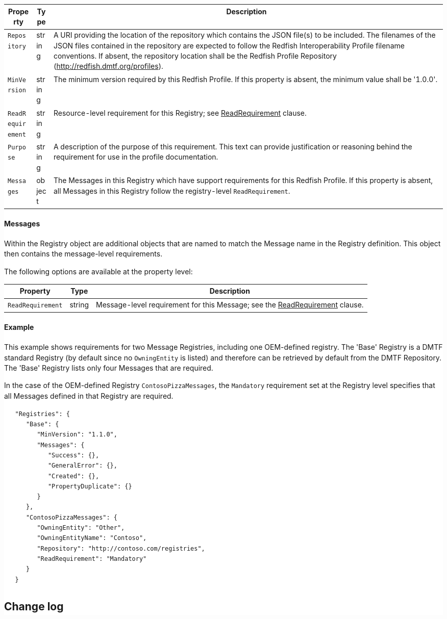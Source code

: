 | Property | Type | Description | 
| --- | --- | --- |
| `Repository` | string | A URI providing the location of the repository which contains the JSON file(s) to be included.  The filenames of the JSON files contained in the repository are expected to follow the Redfish Interoperability Profile filename conventions. If absent, the repository location shall be the Redfish Profile Repository (http://redfish.dmtf.org/profiles).  |
| `MinVersion` | string | The minimum version required by this Redfish Profile. If this property is absent, the minimum value shall be '1.0.0'.|
| `ReadRequirement` | string | Resource-level requirement for this Registry; see [ReadRequirement](#readrequirement) clause. |
| `Purpose` | string | A description of the purpose of this requirement.  This text can provide justification or reasoning behind the requirement for use in the profile documentation. |
| `Messages` | object | The Messages in this Registry which have support requirements for this Redfish Profile. If this property is absent, all Messages in this Registry follow the registry-level `ReadRequirement`. |

#### Messages

Within the Registry object are additional objects that are named to match the Message name in the Registry definition.  This object then contains the message-level requirements.

The following options are available at the property level:

| Property | Type | Description | 
| --- | --- | --- |
| `ReadRequirement` | string | Message-level requirement for this Message; see the [ReadRequirement](#readrequirement) clause. |


#### Example

This example shows requirements for two Message Registries, including one OEM-defined registry.  The 'Base' Registry is a DMTF standard Registry (by default since no `OwningEntity` is listed) and therefore can be retrieved by default from the DMTF Repository. The 'Base' Registry lists only four Messages that are required. 

In the case of the OEM-defined Registry `ContosoPizzaMessages`, the `Mandatory` requirement set at the Registry level specifies that all Messages defined in that Registry are required.

~~~
   "Registries": {
      "Base": {
         "MinVersion": "1.1.0",
         "Messages": {
            "Success": {},
            "GeneralError": {},
            "Created": {},
            "PropertyDuplicate": {}
         }
      },
      "ContosoPizzaMessages": {
         "OwningEntity": "Other",
         "OwningEntityName": "Contoso",
         "Repository": "http://contoso.com/registries",
         "ReadRequirement": "Mandatory"
      }
   }
~~~
   
## Change log
